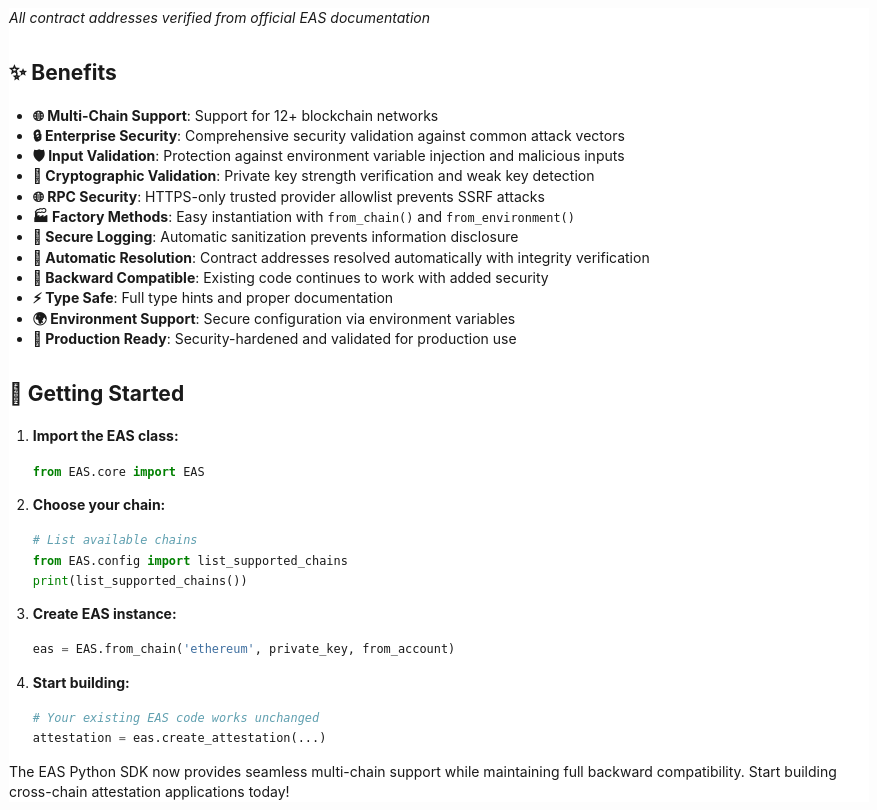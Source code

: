 *All contract addresses verified from official EAS documentation*

## ✨ Benefits

- **🌐 Multi-Chain Support**: Support for 12+ blockchain networks
- **🔒 Enterprise Security**: Comprehensive security validation against common attack vectors
- **🛡️ Input Validation**: Protection against environment variable injection and malicious inputs
- **🔑 Cryptographic Validation**: Private key strength verification and weak key detection
- **🌐 RPC Security**: HTTPS-only trusted provider allowlist prevents SSRF attacks
- **🏭 Factory Methods**: Easy instantiation with `from_chain()` and `from_environment()`
- **📝 Secure Logging**: Automatic sanitization prevents information disclosure
- **🔧 Automatic Resolution**: Contract addresses resolved automatically with integrity verification
- **🔄 Backward Compatible**: Existing code continues to work with added security
- **⚡ Type Safe**: Full type hints and proper documentation
- **🌍 Environment Support**: Secure configuration via environment variables
- **🎯 Production Ready**: Security-hardened and validated for production use

## 🚀 Getting Started

1. **Import the EAS class:**
   ```python
   from EAS.core import EAS
   ```

2. **Choose your chain:**
   ```python
   # List available chains
   from EAS.config import list_supported_chains
   print(list_supported_chains())
   ```

3. **Create EAS instance:**
   ```python
   eas = EAS.from_chain('ethereum', private_key, from_account)
   ```

4. **Start building:**
   ```python
   # Your existing EAS code works unchanged
   attestation = eas.create_attestation(...)
   ```

The EAS Python SDK now provides seamless multi-chain support while maintaining full backward compatibility. Start building cross-chain attestation applications today!